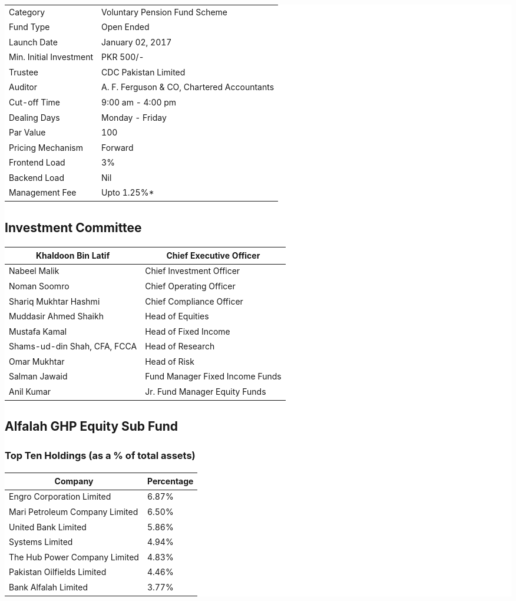 |                         |                                            |
| ----------------------- | ------------------------------------------ |
| Category                | Voluntary Pension Fund Scheme              |
| Fund Type               | Open Ended                                 |
| Launch Date             | January 02, 2017                           |
| Min. Initial Investment | PKR 500/-                                  |
| Trustee                 | CDC Pakistan Limited                       |
| Auditor                 | A. F. Ferguson & CO, Chartered Accountants |
| Cut-off Time            | 9:00 am - 4:00 pm                          |
| Dealing Days            | Monday - Friday                            |
| Par Value               | 100                                        |
| Pricing Mechanism       | Forward                                    |
| Frontend Load           | 3%                                         |
| Backend Load            | Nil                                        |
| Management Fee          | Upto 1.25%\*                               |

## Investment Committee

| Khaldoon Bin Latif           | Chief Executive Officer         |
| ---------------------------- | ------------------------------- |
| Nabeel Malik                 | Chief Investment Officer        |
| Noman Soomro                 | Chief Operating Officer         |
| Shariq Mukhtar Hashmi        | Chief Compliance Officer        |
| Muddasir Ahmed Shaikh        | Head of Equities                |
| Mustafa Kamal                | Head of Fixed Income            |
| Shams-ud-din Shah, CFA, FCCA | Head of Research                |
| Omar Mukhtar                 | Head of Risk                    |
| Salman Jawaid                | Fund Manager Fixed Income Funds |
| Anil Kumar                   | Jr. Fund Manager Equity Funds   |

## Alfalah GHP Equity Sub Fund

### Top Ten Holdings (as a % of total assets)

| Company                        | Percentage |
| ------------------------------ | ---------- |
| Engro Corporation Limited      | 6.87%      |
| Mari Petroleum Company Limited | 6.50%      |
| United Bank Limited            | 5.86%      |
| Systems Limited                | 4.94%      |
| The Hub Power Company Limited  | 4.83%      |
| Pakistan Oilfields Limited     | 4.46%      |
| Bank Alfalah Limited           | 3.77%      |